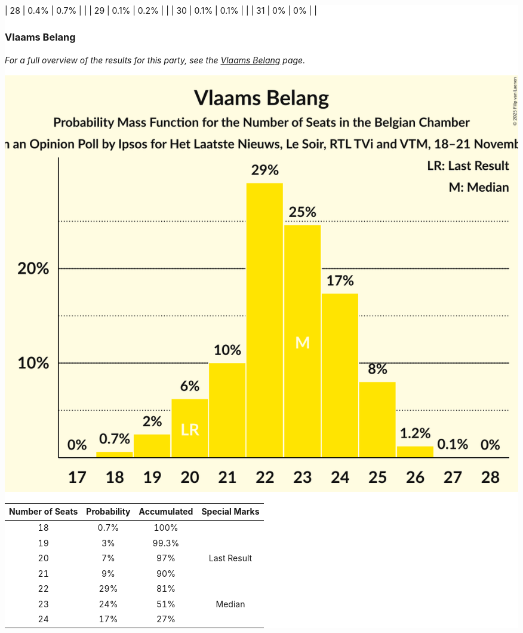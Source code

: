 | 28 | 0.4% | 0.7% |  |
| 29 | 0.1% | 0.2% |  |
| 30 | 0.1% | 0.1% |  |
| 31 | 0% | 0% |  |

### Vlaams Belang

*For a full overview of the results for this party, see the [Vlaams Belang](party-vlaamsbelang.html) page.*

![Graph with seats probability mass function not yet produced](2024-11-21-Ipsos-seats-pmf-vlaamsbelang.png "Seats Probability Mass Function")

| Number of Seats | Probability | Accumulated | Special Marks |
|:---------------:|:-----------:|:-----------:|:-------------:|
| 18 | 0.7% | 100% |  |
| 19 | 3% | 99.3% |  |
| 20 | 7% | 97% | Last Result |
| 21 | 9% | 90% |  |
| 22 | 29% | 81% |  |
| 23 | 24% | 51% | Median |
| 24 | 17% | 27% |  |